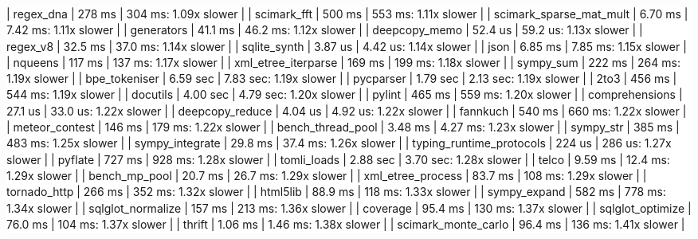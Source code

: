 | regex_dna                  | 278 ms                                                 | 304 ms: 1.09x slower                                                 |
| scimark_fft                | 500 ms                                                 | 553 ms: 1.11x slower                                                 |
| scimark_sparse_mat_mult    | 6.70 ms                                                | 7.42 ms: 1.11x slower                                                |
| generators                 | 41.1 ms                                                | 46.2 ms: 1.12x slower                                                |
| deepcopy_memo              | 52.4 us                                                | 59.2 us: 1.13x slower                                                |
| regex_v8                   | 32.5 ms                                                | 37.0 ms: 1.14x slower                                                |
| sqlite_synth               | 3.87 us                                                | 4.42 us: 1.14x slower                                                |
| json                       | 6.85 ms                                                | 7.85 ms: 1.15x slower                                                |
| nqueens                    | 117 ms                                                 | 137 ms: 1.17x slower                                                 |
| xml_etree_iterparse        | 169 ms                                                 | 199 ms: 1.18x slower                                                 |
| sympy_sum                  | 222 ms                                                 | 264 ms: 1.19x slower                                                 |
| bpe_tokeniser              | 6.59 sec                                               | 7.83 sec: 1.19x slower                                               |
| pycparser                  | 1.79 sec                                               | 2.13 sec: 1.19x slower                                               |
| 2to3                       | 456 ms                                                 | 544 ms: 1.19x slower                                                 |
| docutils                   | 4.00 sec                                               | 4.79 sec: 1.20x slower                                               |
| pylint                     | 465 ms                                                 | 559 ms: 1.20x slower                                                 |
| comprehensions             | 27.1 us                                                | 33.0 us: 1.22x slower                                                |
| deepcopy_reduce            | 4.04 us                                                | 4.92 us: 1.22x slower                                                |
| fannkuch                   | 540 ms                                                 | 660 ms: 1.22x slower                                                 |
| meteor_contest             | 146 ms                                                 | 179 ms: 1.22x slower                                                 |
| bench_thread_pool          | 3.48 ms                                                | 4.27 ms: 1.23x slower                                                |
| sympy_str                  | 385 ms                                                 | 483 ms: 1.25x slower                                                 |
| sympy_integrate            | 29.8 ms                                                | 37.4 ms: 1.26x slower                                                |
| typing_runtime_protocols   | 224 us                                                 | 286 us: 1.27x slower                                                 |
| pyflate                    | 727 ms                                                 | 928 ms: 1.28x slower                                                 |
| tomli_loads                | 2.88 sec                                               | 3.70 sec: 1.28x slower                                               |
| telco                      | 9.59 ms                                                | 12.4 ms: 1.29x slower                                                |
| bench_mp_pool              | 20.7 ms                                                | 26.7 ms: 1.29x slower                                                |
| xml_etree_process          | 83.7 ms                                                | 108 ms: 1.29x slower                                                 |
| tornado_http               | 266 ms                                                 | 352 ms: 1.32x slower                                                 |
| html5lib                   | 88.9 ms                                                | 118 ms: 1.33x slower                                                 |
| sympy_expand               | 582 ms                                                 | 778 ms: 1.34x slower                                                 |
| sqlglot_normalize          | 157 ms                                                 | 213 ms: 1.36x slower                                                 |
| coverage                   | 95.4 ms                                                | 130 ms: 1.37x slower                                                 |
| sqlglot_optimize           | 76.0 ms                                                | 104 ms: 1.37x slower                                                 |
| thrift                     | 1.06 ms                                                | 1.46 ms: 1.38x slower                                                |
| scimark_monte_carlo        | 96.4 ms                                                | 136 ms: 1.41x slower                                                 |